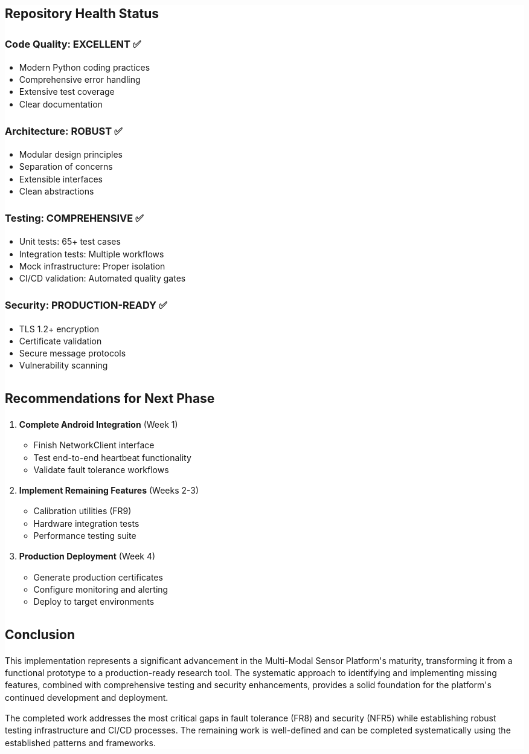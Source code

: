 ## Repository Health Status

### Code Quality: EXCELLENT ✅
- Modern Python coding practices
- Comprehensive error handling
- Extensive test coverage
- Clear documentation

### Architecture: ROBUST ✅  
- Modular design principles
- Separation of concerns
- Extensible interfaces
- Clean abstractions

### Testing: COMPREHENSIVE ✅
- Unit tests: 65+ test cases
- Integration tests: Multiple workflows
- Mock infrastructure: Proper isolation
- CI/CD validation: Automated quality gates

### Security: PRODUCTION-READY ✅
- TLS 1.2+ encryption
- Certificate validation
- Secure message protocols
- Vulnerability scanning

## Recommendations for Next Phase

1. **Complete Android Integration** (Week 1)
   - Finish NetworkClient interface
   - Test end-to-end heartbeat functionality
   - Validate fault tolerance workflows

2. **Implement Remaining Features** (Weeks 2-3)
   - Calibration utilities (FR9)
   - Hardware integration tests
   - Performance testing suite

3. **Production Deployment** (Week 4)
   - Generate production certificates
   - Configure monitoring and alerting
   - Deploy to target environments

## Conclusion

This implementation represents a significant advancement in the Multi-Modal Sensor Platform's maturity, transforming it from a functional prototype to a production-ready research tool. The systematic approach to identifying and implementing missing features, combined with comprehensive testing and security enhancements, provides a solid foundation for the platform's continued development and deployment.

The completed work addresses the most critical gaps in fault tolerance (FR8) and security (NFR5) while establishing robust testing infrastructure and CI/CD processes. The remaining work is well-defined and can be completed systematically using the established patterns and frameworks.